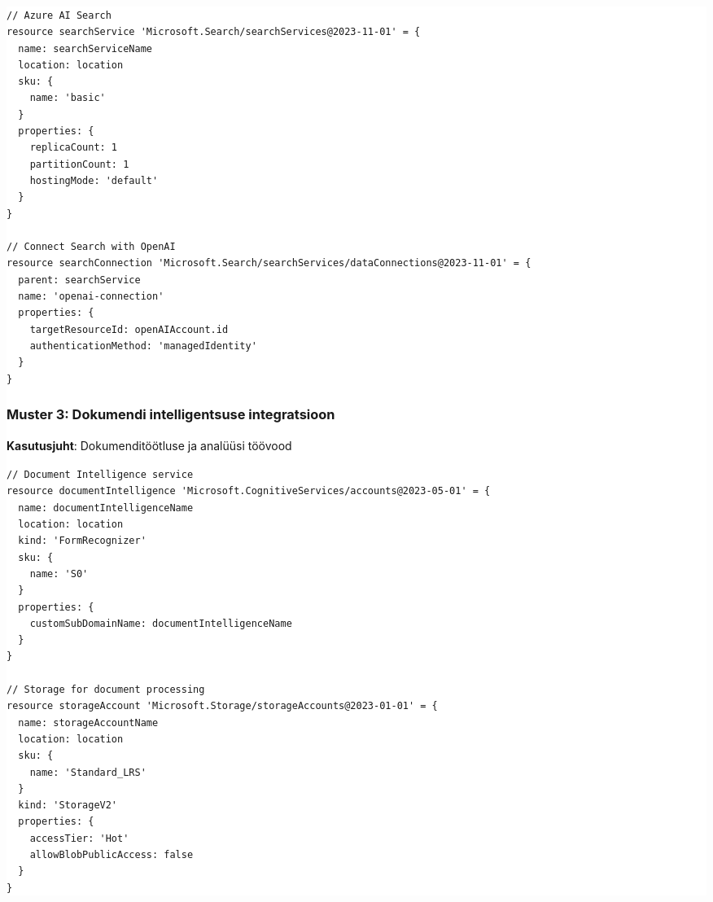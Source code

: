 ```bicep
// Azure AI Search
resource searchService 'Microsoft.Search/searchServices@2023-11-01' = {
  name: searchServiceName
  location: location
  sku: {
    name: 'basic'
  }
  properties: {
    replicaCount: 1
    partitionCount: 1
    hostingMode: 'default'
  }
}

// Connect Search with OpenAI
resource searchConnection 'Microsoft.Search/searchServices/dataConnections@2023-11-01' = {
  parent: searchService
  name: 'openai-connection'
  properties: {
    targetResourceId: openAIAccount.id
    authenticationMethod: 'managedIdentity'
  }
}
```

### Muster 3: Dokumendi intelligentsuse integratsioon

**Kasutusjuht**: Dokumenditöötluse ja analüüsi töövood

```bicep
// Document Intelligence service
resource documentIntelligence 'Microsoft.CognitiveServices/accounts@2023-05-01' = {
  name: documentIntelligenceName
  location: location
  kind: 'FormRecognizer'
  sku: {
    name: 'S0'
  }
  properties: {
    customSubDomainName: documentIntelligenceName
  }
}

// Storage for document processing
resource storageAccount 'Microsoft.Storage/storageAccounts@2023-01-01' = {
  name: storageAccountName
  location: location
  sku: {
    name: 'Standard_LRS'
  }
  kind: 'StorageV2'
  properties: {
    accessTier: 'Hot'
    allowBlobPublicAccess: false
  }
}
```
